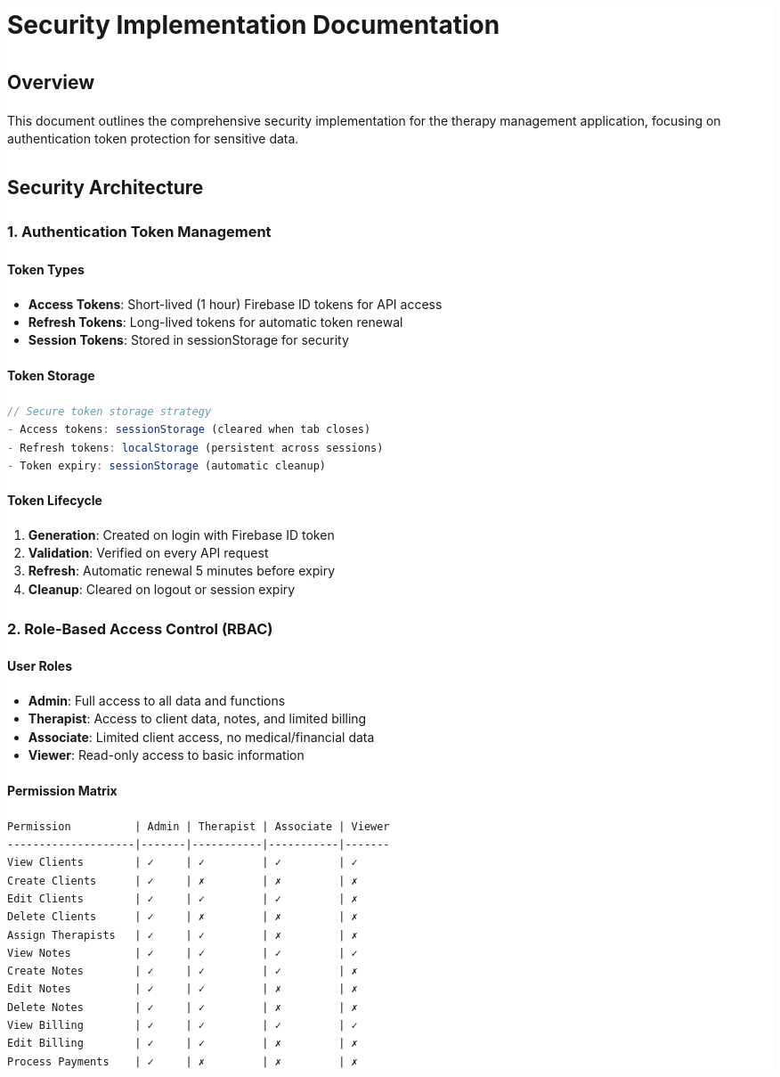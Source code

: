# Security Implementation Documentation

## Overview

This document outlines the comprehensive security implementation for the therapy management application, focusing on authentication token protection for sensitive data.

## Security Architecture

### 1. Authentication Token Management

#### Token Types
- **Access Tokens**: Short-lived (1 hour) Firebase ID tokens for API access
- **Refresh Tokens**: Long-lived tokens for automatic token renewal
- **Session Tokens**: Stored in sessionStorage for security

#### Token Storage
```javascript
// Secure token storage strategy
- Access tokens: sessionStorage (cleared when tab closes)
- Refresh tokens: localStorage (persistent across sessions)
- Token expiry: sessionStorage (automatic cleanup)
```

#### Token Lifecycle
1. **Generation**: Created on login with Firebase ID token
2. **Validation**: Verified on every API request
3. **Refresh**: Automatic renewal 5 minutes before expiry
4. **Cleanup**: Cleared on logout or session expiry

### 2. Role-Based Access Control (RBAC)

#### User Roles
- **Admin**: Full access to all data and functions
- **Therapist**: Access to client data, notes, and limited billing
- **Associate**: Limited client access, no medical/financial data
- **Viewer**: Read-only access to basic information

#### Permission Matrix
```
Permission          | Admin | Therapist | Associate | Viewer
--------------------|-------|-----------|-----------|-------
View Clients        | ✓     | ✓         | ✓         | ✓
Create Clients      | ✓     | ✗         | ✗         | ✗
Edit Clients        | ✓     | ✓         | ✓         | ✗
Delete Clients      | ✓     | ✗         | ✗         | ✗
Assign Therapists   | ✓     | ✓         | ✗         | ✗
View Notes          | ✓     | ✓         | ✓         | ✓
Create Notes        | ✓     | ✓         | ✓         | ✗
Edit Notes          | ✓     | ✓         | ✗         | ✗
Delete Notes        | ✓     | ✓         | ✗         | ✗
View Billing        | ✓     | ✓         | ✓         | ✓
Edit Billing        | ✓     | ✓         | ✗         | ✗
Process Payments    | ✓     | ✗         | ✗         | ✗
```
